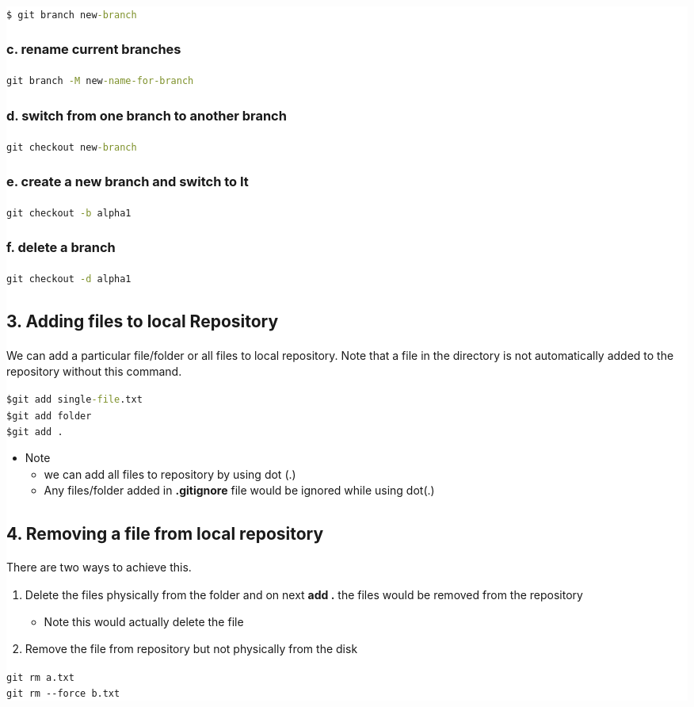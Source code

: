```cmd
$ git branch new-branch
```

### c. rename current branches

```cmd
git branch -M new-name-for-branch
```

### d. switch from one branch to another branch

```cmd
git checkout new-branch
```

### e. create a new branch and switch to It
```cmd
git checkout -b alpha1
```

### f. delete a branch
```cmd
git checkout -d alpha1
```

## 3. Adding files to local Repository

We can add a particular file/folder or all files to local repository. Note that a file in the directory is not automatically added to the repository without this command. 


```cmd
$git add single-file.txt
$git add folder
$git add .
```

* Note
    * we can add all files to repository by using dot (.)
    * Any files/folder added in **.gitignore** file would be ignored while using dot(.)

## 4. Removing a file from local repository

There are two ways to achieve this. 

1. Delete the files physically from the folder and on next **add .** the files would be removed from the repository
    * Note this would actually delete the file

1. Remove the file from repository but not physically from the disk

```
git rm a.txt
git rm --force b.txt
```
